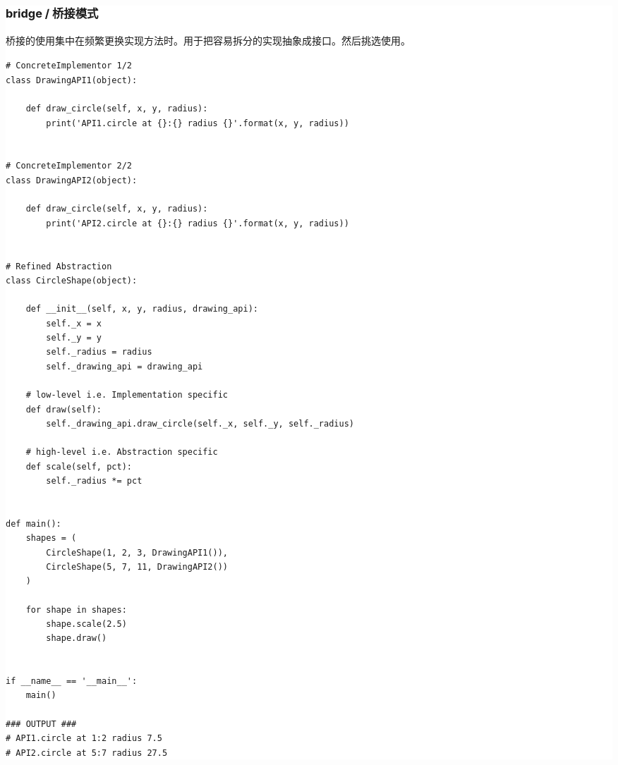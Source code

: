 ### bridge / 桥接模式
桥接的使用集中在频繁更换实现方法时。用于把容易拆分的实现抽象成接口。然后挑选使用。

```
# ConcreteImplementor 1/2
class DrawingAPI1(object):

    def draw_circle(self, x, y, radius):
        print('API1.circle at {}:{} radius {}'.format(x, y, radius))


# ConcreteImplementor 2/2
class DrawingAPI2(object):

    def draw_circle(self, x, y, radius):
        print('API2.circle at {}:{} radius {}'.format(x, y, radius))


# Refined Abstraction
class CircleShape(object):

    def __init__(self, x, y, radius, drawing_api):
        self._x = x
        self._y = y
        self._radius = radius
        self._drawing_api = drawing_api

    # low-level i.e. Implementation specific
    def draw(self):
        self._drawing_api.draw_circle(self._x, self._y, self._radius)

    # high-level i.e. Abstraction specific
    def scale(self, pct):
        self._radius *= pct


def main():
    shapes = (
        CircleShape(1, 2, 3, DrawingAPI1()),
        CircleShape(5, 7, 11, DrawingAPI2())
    )

    for shape in shapes:
        shape.scale(2.5)
        shape.draw()


if __name__ == '__main__':
    main()

### OUTPUT ###
# API1.circle at 1:2 radius 7.5
# API2.circle at 5:7 radius 27.5
```

